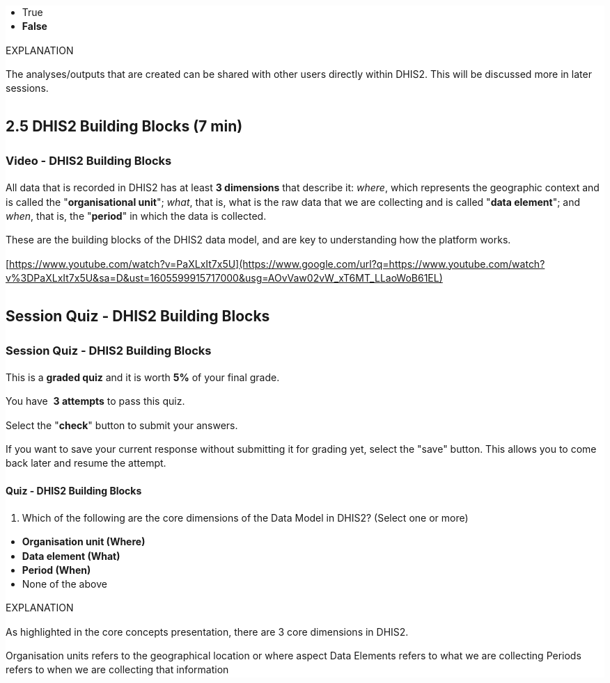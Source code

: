 - True
- **False**

EXPLANATION

The analyses/outputs that are created can be shared with other users
directly within DHIS2. This will be discussed more in later sessions.

## 2.5 DHIS2 Building Blocks (7 min)

### Video - DHIS2 Building Blocks

All data that is recorded in DHIS2 has at least **3 dimensions** that
describe it: _where_, which represents the geographic context and is
called the "**organisational unit**"; _what_, that is, what is the raw data
that we are collecting and is called "**data element**"; and _when_, that is,
the "**period**" in which the data is collected.

These are the building blocks of the DHIS2 data model, and are key to
understanding how the platform works.

[https://www.youtube.com/watch?v=PaXLxIt7x5U](https://www.google.com/url?q=https://www.youtube.com/watch?v%3DPaXLxIt7x5U&sa=D&ust=1605599915717000&usg=AOvVaw02vW_xT6MT_LLaoWoB61EL)

## Session Quiz - DHIS2 Building Blocks

### Session Quiz - DHIS2 Building Blocks

This is a **graded quiz** and it is worth **5%** of your final grade.

You have  **3 attempts** to pass this quiz.

Select the "**check**" button to submit your answers.

If you want to save your current response without submitting it for
grading yet, select the "save" button. This allows you to come back
later and resume the attempt.

#### Quiz - DHIS2 Building Blocks

1. Which of the following are the core dimensions of the Data Model in
    DHIS2? (Select one or more)

- **Organisation unit (Where)**
- **Data element (What)**
- **Period (When)**
- None of the above

EXPLANATION

As highlighted in the core concepts presentation, there are 3 core
dimensions in DHIS2.

Organisation units refers to the geographical location or where aspect
Data Elements refers to what we are collecting Periods refers to when we
are collecting that information

